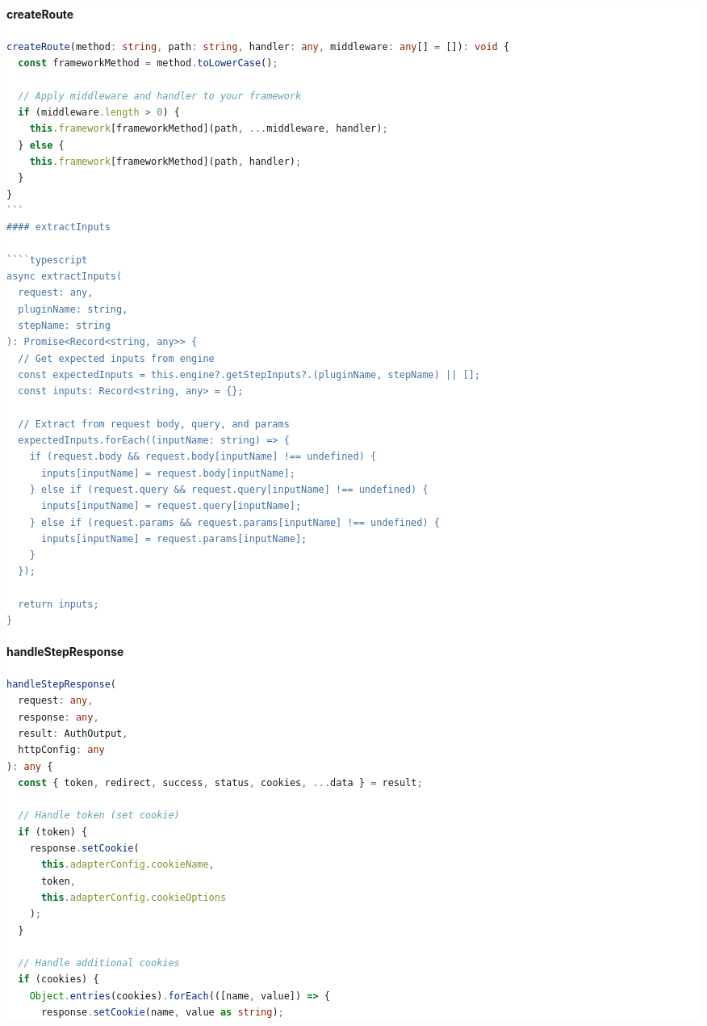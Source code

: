 #### createRoute

`````typescript
createRoute(method: string, path: string, handler: any, middleware: any[] = []): void {
  const frameworkMethod = method.toLowerCase();

  // Apply middleware and handler to your framework
  if (middleware.length > 0) {
    this.framework[frameworkMethod](path, ...middleware, handler);
  } else {
    this.framework[frameworkMethod](path, handler);
  }
}
```
#### extractInputs

````typescript
async extractInputs(
  request: any,
  pluginName: string,
  stepName: string
): Promise<Record<string, any>> {
  // Get expected inputs from engine
  const expectedInputs = this.engine?.getStepInputs?.(pluginName, stepName) || [];
  const inputs: Record<string, any> = {};

  // Extract from request body, query, and params
  expectedInputs.forEach((inputName: string) => {
    if (request.body && request.body[inputName] !== undefined) {
      inputs[inputName] = request.body[inputName];
    } else if (request.query && request.query[inputName] !== undefined) {
      inputs[inputName] = request.query[inputName];
    } else if (request.params && request.params[inputName] !== undefined) {
      inputs[inputName] = request.params[inputName];
    }
  });

  return inputs;
}
`````

#### handleStepResponse

`````typescript
handleStepResponse(
  request: any,
  response: any,
  result: AuthOutput,
  httpConfig: any
): any {
  const { token, redirect, success, status, cookies, ...data } = result;

  // Handle token (set cookie)
  if (token) {
    response.setCookie(
      this.adapterConfig.cookieName,
      token,
      this.adapterConfig.cookieOptions
    );
  }

  // Handle additional cookies
  if (cookies) {
    Object.entries(cookies).forEach(([name, value]) => {
      response.setCookie(name, value as string);
`````